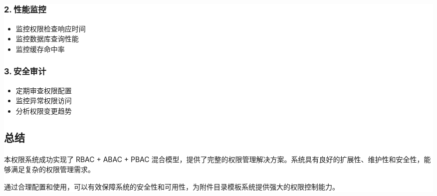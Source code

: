 ### 2. 性能监控

-   监控权限检查响应时间
-   监控数据库查询性能
-   监控缓存命中率

### 3. 安全审计

-   定期审查权限配置
-   监控异常权限访问
-   分析权限变更趋势

## 总结

本权限系统成功实现了 RBAC + ABAC + PBAC 混合模型，提供了完整的权限管理解决方案。系统具有良好的扩展性、维护性和安全性，能够满足复杂的权限管理需求。

通过合理配置和使用，可以有效保障系统的安全性和可用性，为附件目录模板系统提供强大的权限控制能力。
